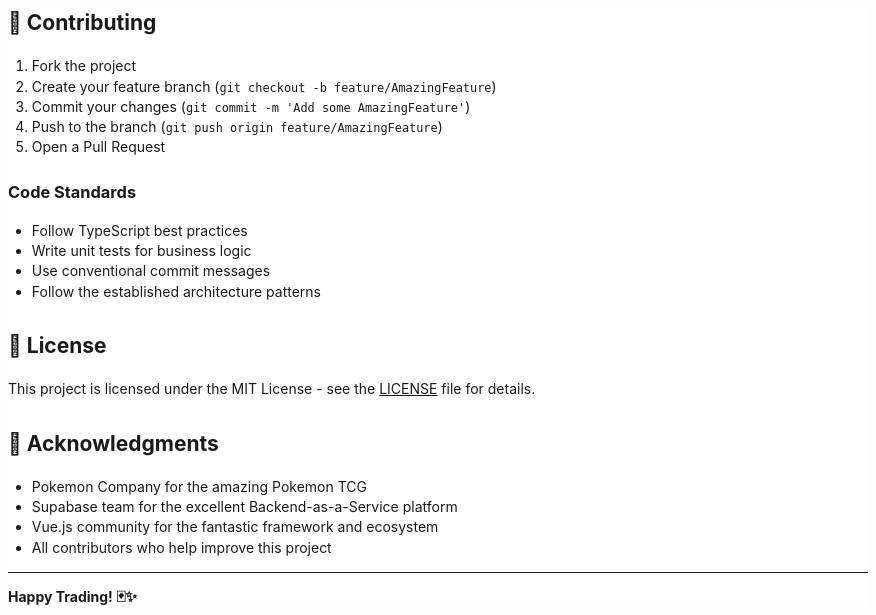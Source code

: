 ## 🤝 **Contributing**

1. Fork the project
2. Create your feature branch (`git checkout -b feature/AmazingFeature`)
3. Commit your changes (`git commit -m 'Add some AmazingFeature'`)
4. Push to the branch (`git push origin feature/AmazingFeature`)
5. Open a Pull Request

### **Code Standards**
- Follow TypeScript best practices
- Write unit tests for business logic
- Use conventional commit messages
- Follow the established architecture patterns

## 📄 **License**

This project is licensed under the MIT License - see the [LICENSE](LICENSE) file for details.

## 🙏 **Acknowledgments**

- Pokemon Company for the amazing Pokemon TCG
- Supabase team for the excellent Backend-as-a-Service platform
- Vue.js community for the fantastic framework and ecosystem
- All contributors who help improve this project

---

**Happy Trading! 🃏✨**
